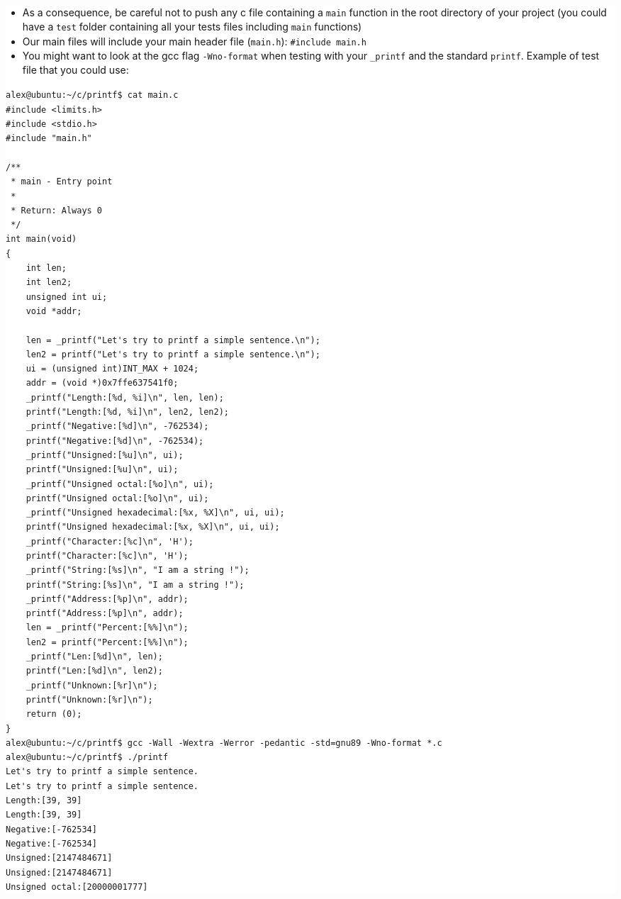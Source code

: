 - As a consequence, be careful not to push any c file containing a `main` function in the root directory of your project (you could have a `test` folder containing all your tests files including `main` functions)
- Our main files will include your main header file (`main.h`): `#include main.h`
- You might want to look at the gcc flag `-Wno-format` when testing with your `_printf` and the standard `printf`. Example of test file that you could use:

```
alex@ubuntu:~/c/printf$ cat main.c
#include <limits.h>
#include <stdio.h>
#include "main.h"

/**
 * main - Entry point
 *
 * Return: Always 0
 */
int main(void)
{
    int len;
    int len2;
    unsigned int ui;
    void *addr;

    len = _printf("Let's try to printf a simple sentence.\n");
    len2 = printf("Let's try to printf a simple sentence.\n");
    ui = (unsigned int)INT_MAX + 1024;
    addr = (void *)0x7ffe637541f0;
    _printf("Length:[%d, %i]\n", len, len);
    printf("Length:[%d, %i]\n", len2, len2);
    _printf("Negative:[%d]\n", -762534);
    printf("Negative:[%d]\n", -762534);
    _printf("Unsigned:[%u]\n", ui);
    printf("Unsigned:[%u]\n", ui);
    _printf("Unsigned octal:[%o]\n", ui);
    printf("Unsigned octal:[%o]\n", ui);
    _printf("Unsigned hexadecimal:[%x, %X]\n", ui, ui);
    printf("Unsigned hexadecimal:[%x, %X]\n", ui, ui);
    _printf("Character:[%c]\n", 'H');
    printf("Character:[%c]\n", 'H');
    _printf("String:[%s]\n", "I am a string !");
    printf("String:[%s]\n", "I am a string !");
    _printf("Address:[%p]\n", addr);
    printf("Address:[%p]\n", addr);
    len = _printf("Percent:[%%]\n");
    len2 = printf("Percent:[%%]\n");
    _printf("Len:[%d]\n", len);
    printf("Len:[%d]\n", len2);
    _printf("Unknown:[%r]\n");
    printf("Unknown:[%r]\n");
    return (0);
}
alex@ubuntu:~/c/printf$ gcc -Wall -Wextra -Werror -pedantic -std=gnu89 -Wno-format *.c
alex@ubuntu:~/c/printf$ ./printf
Let's try to printf a simple sentence.
Let's try to printf a simple sentence.
Length:[39, 39]
Length:[39, 39]
Negative:[-762534]
Negative:[-762534]
Unsigned:[2147484671]
Unsigned:[2147484671]
Unsigned octal:[20000001777]
```